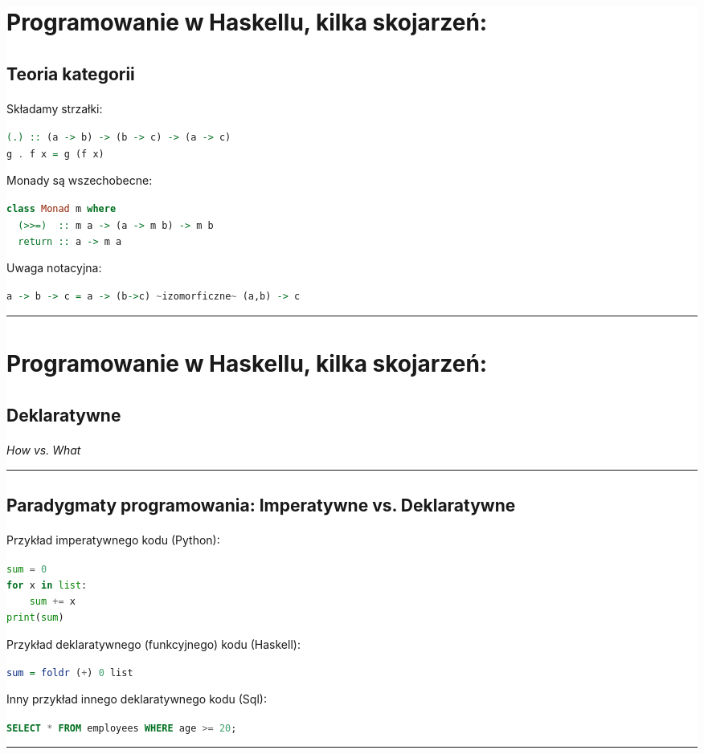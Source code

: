 
# Programowanie w Haskellu, kilka skojarzeń: 

## Teoria kategorii

Składamy strzałki:
```haskell
(.) :: (a -> b) -> (b -> c) -> (a -> c)
g . f x = g (f x)
```

Monady są wszechobecne:
```haskell
class Monad m where
  (>>=)  :: m a -> (a -> m b) -> m b
  return :: a -> m a
```


Uwaga notacyjna:
```haskell
a -> b -> c = a -> (b->c) ~izomorficzne~ (a,b) -> c
```

---

# Programowanie w Haskellu, kilka skojarzeń: 

## Deklaratywne

*How vs. What* 

---

## Paradygmaty programowania: Imperatywne vs. Deklaratywne

Przykład imperatywnego kodu (Python):
```python
sum = 0
for x in list:
    sum += x
print(sum)
```

Przykład deklaratywnego (funkcyjnego) kodu (Haskell):
```haskell
sum = foldr (+) 0 list 
```

Inny przykład innego deklaratywnego kodu (Sql):
```sql
SELECT * FROM employees WHERE age >= 20;
```

---